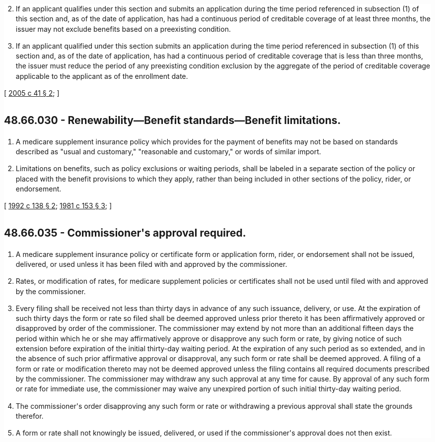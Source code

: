 2. If an applicant qualifies under this section and submits an application during the time period referenced in subsection (1) of this section and, as of the date of application, has had a continuous period of creditable coverage of at least three months, the issuer may not exclude benefits based on a preexisting condition.

3. If an applicant qualified under this section submits an application during the time period referenced in subsection (1) of this section and, as of the date of application, has had a continuous period of creditable coverage that is less than three months, the issuer must reduce the period of any preexisting condition exclusion by the aggregate of the period of creditable coverage applicable to the applicant as of the enrollment date.

\[ [2005 c 41 § 2](http://lawfilesext.leg.wa.gov/biennium/2005-06/Pdf/Bills/Session%20Laws/Senate/5198.SL.pdf?cite=2005%20c%2041%20§%202); \]

## 48.66.030 - Renewability—Benefit standards—Benefit limitations.
1. A medicare supplement insurance policy which provides for the payment of benefits may not be based on standards described as "usual and customary," "reasonable and customary," or words of similar import.

2. Limitations on benefits, such as policy exclusions or waiting periods, shall be labeled in a separate section of the policy or placed with the benefit provisions to which they apply, rather than being included in other sections of the policy, rider, or endorsement.

\[ [1992 c 138 § 2](http://lawfilesext.leg.wa.gov/biennium/1991-92/Pdf/Bills/Session%20Laws/House/2479-S.SL.pdf?cite=1992%20c%20138%20§%202); [1981 c 153 § 3](http://leg.wa.gov/CodeReviser/documents/sessionlaw/1981c153.pdf?cite=1981%20c%20153%20§%203); \]

## 48.66.035 - Commissioner's approval required.
1. A medicare supplement insurance policy or certificate form or application form, rider, or endorsement shall not be issued, delivered, or used unless it has been filed with and approved by the commissioner.

2. Rates, or modification of rates, for medicare supplement policies or certificates shall not be used until filed with and approved by the commissioner.

3. Every filing shall be received not less than thirty days in advance of any such issuance, delivery, or use. At the expiration of such thirty days the form or rate so filed shall be deemed approved unless prior thereto it has been affirmatively approved or disapproved by order of the commissioner. The commissioner may extend by not more than an additional fifteen days the period within which he or she may affirmatively approve or disapprove any such form or rate, by giving notice of such extension before expiration of the initial thirty-day waiting period. At the expiration of any such period as so extended, and in the absence of such prior affirmative approval or disapproval, any such form or rate shall be deemed approved. A filing of a form or rate or modification thereto may not be deemed approved unless the filing contains all required documents prescribed by the commissioner. The commissioner may withdraw any such approval at any time for cause. By approval of any such form or rate for immediate use, the commissioner may waive any unexpired portion of such initial thirty-day waiting period.

4. The commissioner's order disapproving any such form or rate or withdrawing a previous approval shall state the grounds therefor.

5. A form or rate shall not knowingly be issued, delivered, or used if the commissioner's approval does not then exist.

